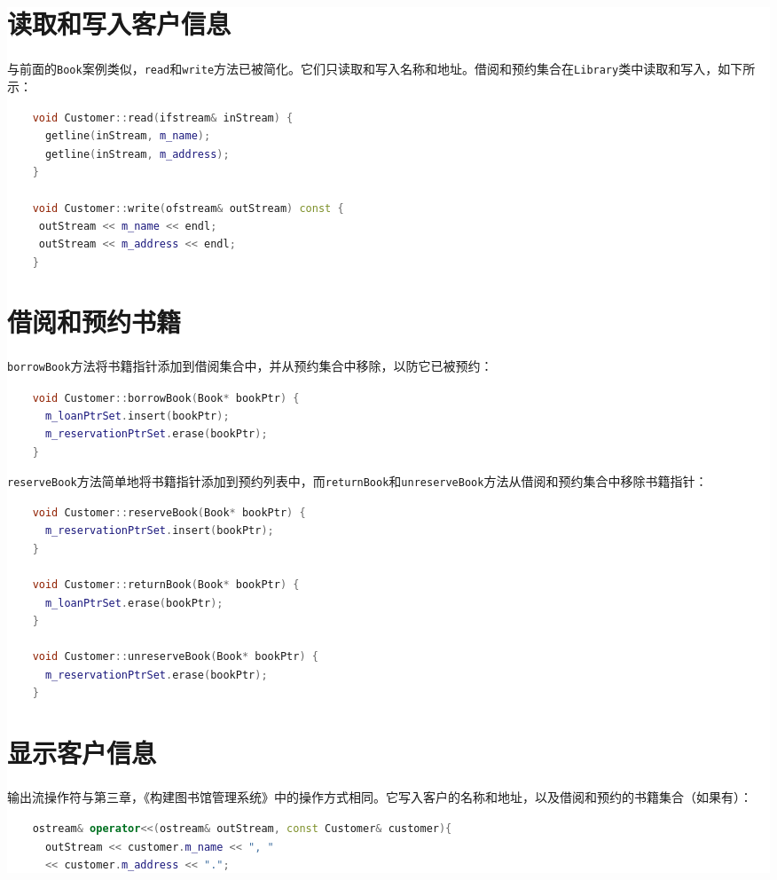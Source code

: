 # 读取和写入客户信息

与前面的`Book`案例类似，`read`和`write`方法已被简化。它们只读取和写入名称和地址。借阅和预约集合在`Library`类中读取和写入，如下所示：

```cpp
    void Customer::read(ifstream& inStream) { 
      getline(inStream, m_name); 
      getline(inStream, m_address); 
    } 

    void Customer::write(ofstream& outStream) const { 
     outStream << m_name << endl; 
     outStream << m_address << endl; 
    } 
```

# 借阅和预约书籍

`borrowBook`方法将书籍指针添加到借阅集合中，并从预约集合中移除，以防它已被预约：

```cpp
    void Customer::borrowBook(Book* bookPtr) { 
      m_loanPtrSet.insert(bookPtr); 
      m_reservationPtrSet.erase(bookPtr); 
    } 
```

`reserveBook`方法简单地将书籍指针添加到预约列表中，而`returnBook`和`unreserveBook`方法从借阅和预约集合中移除书籍指针：

```cpp
    void Customer::reserveBook(Book* bookPtr) { 
      m_reservationPtrSet.insert(bookPtr); 
    } 

    void Customer::returnBook(Book* bookPtr) { 
      m_loanPtrSet.erase(bookPtr); 
    } 

    void Customer::unreserveBook(Book* bookPtr) { 
      m_reservationPtrSet.erase(bookPtr); 
    } 
```

# 显示客户信息

输出流操作符与第三章，《构建图书馆管理系统》中的操作方式相同。它写入客户的名称和地址，以及借阅和预约的书籍集合（如果有）：

```cpp
    ostream& operator<<(ostream& outStream, const Customer& customer){ 
      outStream << customer.m_name << ", " 
      << customer.m_address << "."; 
```
